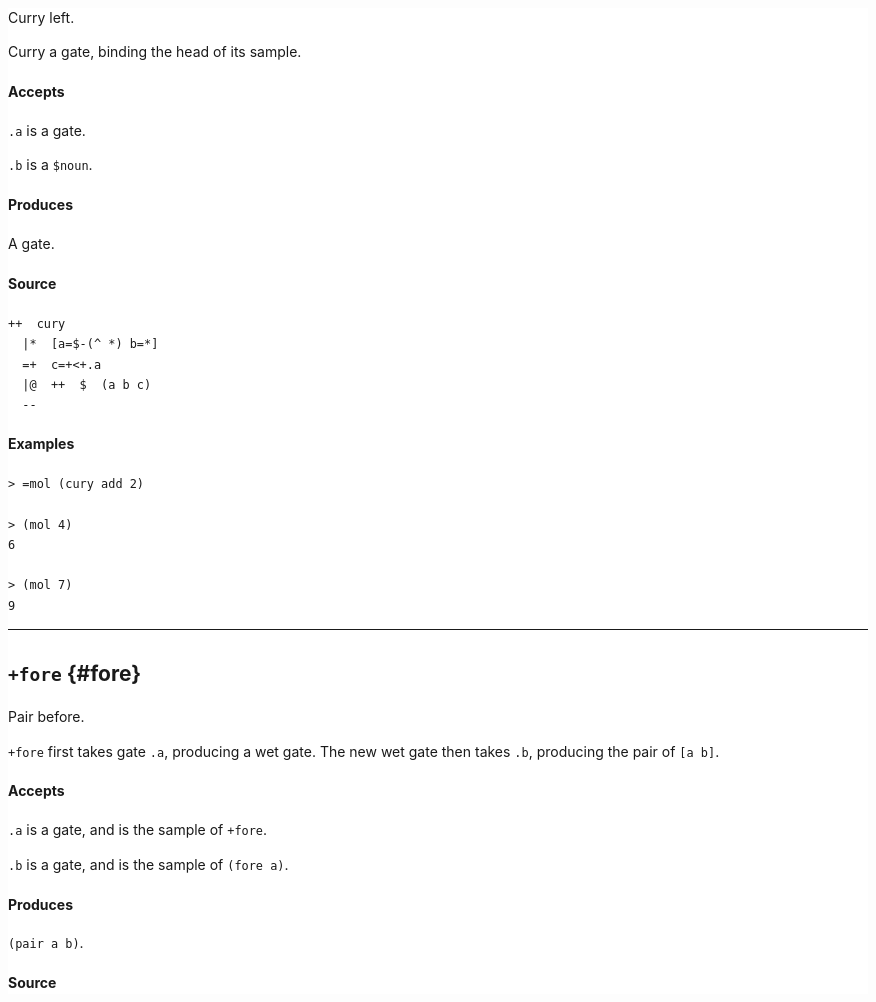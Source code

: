 Curry left.

Curry a gate, binding the head of its sample.

#### Accepts

`.a` is a gate.

`.b` is a `$noun`.

#### Produces

A gate.

#### Source

```hoon
++  cury
  |*  [a=$-(^ *) b=*]
  =+  c=+<+.a
  |@  ++  $  (a b c)
  --
```

#### Examples

```
> =mol (cury add 2)

> (mol 4)
6

> (mol 7)
9
```

---

## `+fore` {#fore}

Pair before.

`+fore` first takes gate `.a`, producing a wet gate. The new wet gate then takes `.b`, producing the pair of `[a b]`.

#### Accepts

`.a` is a gate, and is the sample of `+fore`.

`.b` is a gate, and is the sample of `(fore a)`.

#### Produces

`(pair a b)`.

#### Source
